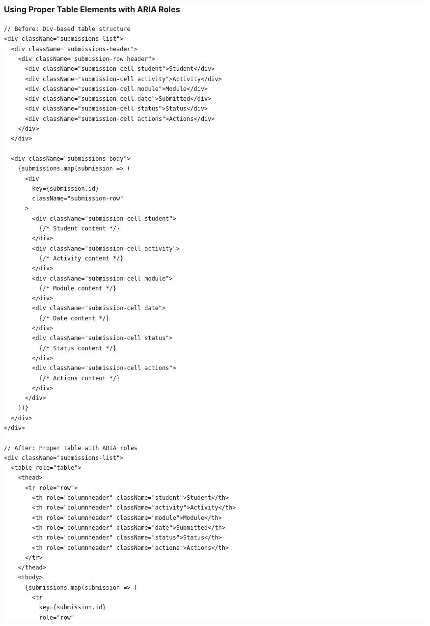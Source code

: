 ### Using Proper Table Elements with ARIA Roles

```tsx
// Before: Div-based table structure
<div className="submissions-list">
  <div className="submissions-header">
    <div className="submission-row header">
      <div className="submission-cell student">Student</div>
      <div className="submission-cell activity">Activity</div>
      <div className="submission-cell module">Module</div>
      <div className="submission-cell date">Submitted</div>
      <div className="submission-cell status">Status</div>
      <div className="submission-cell actions">Actions</div>
    </div>
  </div>
  
  <div className="submissions-body">
    {submissions.map(submission => (
      <div 
        key={submission.id}
        className="submission-row"
      >
        <div className="submission-cell student">
          {/* Student content */}
        </div>
        <div className="submission-cell activity">
          {/* Activity content */}
        </div>
        <div className="submission-cell module">
          {/* Module content */}
        </div>
        <div className="submission-cell date">
          {/* Date content */}
        </div>
        <div className="submission-cell status">
          {/* Status content */}
        </div>
        <div className="submission-cell actions">
          {/* Actions content */}
        </div>
      </div>
    ))}
  </div>
</div>

// After: Proper table with ARIA roles
<div className="submissions-list">
  <table role="table">
    <thead>
      <tr role="row">
        <th role="columnheader" className="student">Student</th>
        <th role="columnheader" className="activity">Activity</th>
        <th role="columnheader" className="module">Module</th>
        <th role="columnheader" className="date">Submitted</th>
        <th role="columnheader" className="status">Status</th>
        <th role="columnheader" className="actions">Actions</th>
      </tr>
    </thead>
    <tbody>
      {submissions.map(submission => (
        <tr 
          key={submission.id}
          role="row"
```
